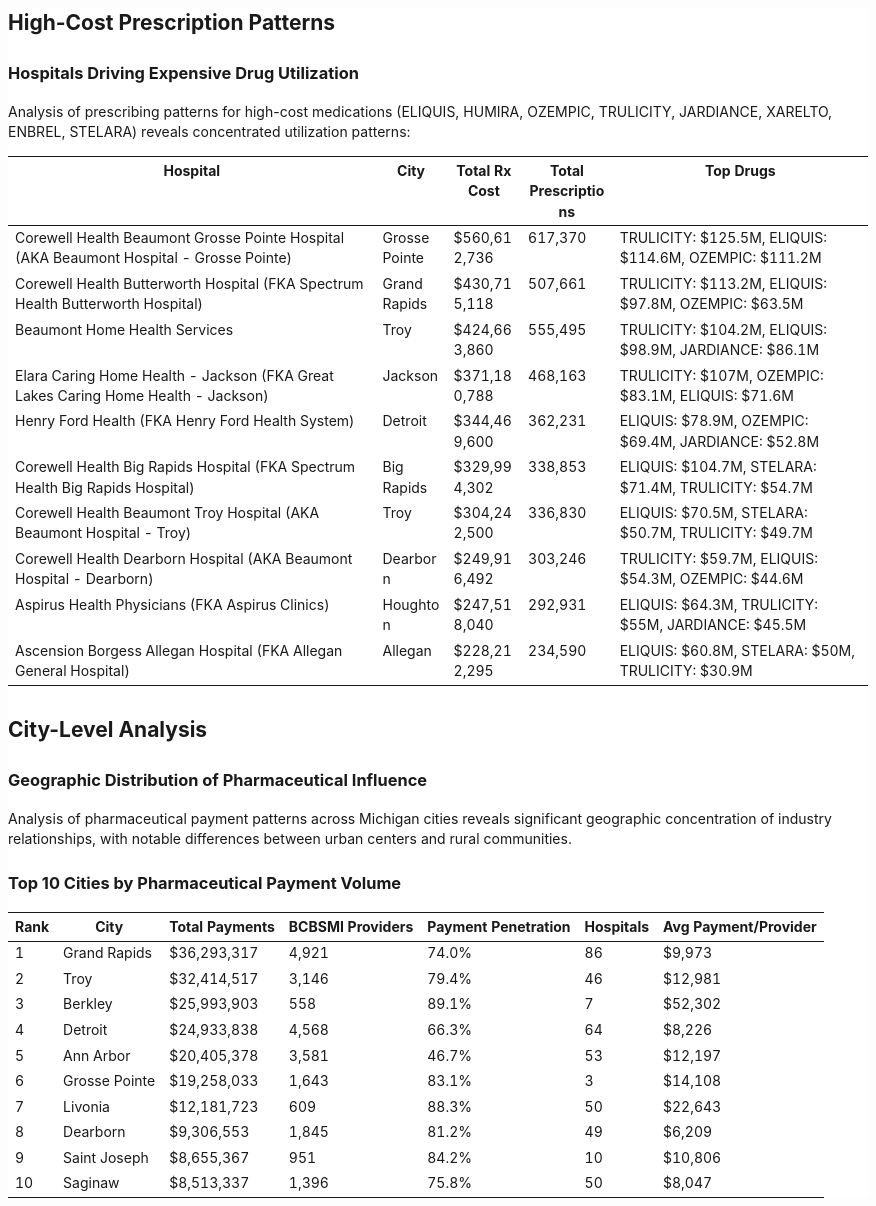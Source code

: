 
## High-Cost Prescription Patterns

### Hospitals Driving Expensive Drug Utilization

Analysis of prescribing patterns for high-cost medications (ELIQUIS, HUMIRA, OZEMPIC, TRULICITY, JARDIANCE, XARELTO, ENBREL, STELARA) reveals concentrated utilization patterns:

| Hospital | City | Total Rx Cost | Total Prescriptions | Top Drugs |
|----------|------|---------------|---------------------|-----------|
| Corewell Health Beaumont Grosse Pointe Hospital (AKA Beaumont Hospital - Grosse Pointe) | Grosse Pointe | $560,612,736 | 617,370 | TRULICITY: $125.5M, ELIQUIS: $114.6M, OZEMPIC: $111.2M |
| Corewell Health Butterworth Hospital (FKA Spectrum Health Butterworth Hospital) | Grand Rapids | $430,715,118 | 507,661 | TRULICITY: $113.2M, ELIQUIS: $97.8M, OZEMPIC: $63.5M |
| Beaumont Home Health Services | Troy | $424,663,860 | 555,495 | TRULICITY: $104.2M, ELIQUIS: $98.9M, JARDIANCE: $86.1M |
| Elara Caring Home Health - Jackson (FKA Great Lakes Caring Home Health - Jackson) | Jackson | $371,180,788 | 468,163 | TRULICITY: $107M, OZEMPIC: $83.1M, ELIQUIS: $71.6M |
| Henry Ford Health (FKA Henry Ford Health System) | Detroit | $344,469,600 | 362,231 | ELIQUIS: $78.9M, OZEMPIC: $69.4M, JARDIANCE: $52.8M |
| Corewell Health Big Rapids Hospital (FKA Spectrum Health Big Rapids Hospital) | Big Rapids | $329,994,302 | 338,853 | ELIQUIS: $104.7M, STELARA: $71.4M, TRULICITY: $54.7M |
| Corewell Health Beaumont Troy Hospital (AKA Beaumont Hospital - Troy) | Troy | $304,242,500 | 336,830 | ELIQUIS: $70.5M, STELARA: $50.7M, TRULICITY: $49.7M |
| Corewell Health Dearborn Hospital (AKA Beaumont Hospital - Dearborn) | Dearborn | $249,916,492 | 303,246 | TRULICITY: $59.7M, ELIQUIS: $54.3M, OZEMPIC: $44.6M |
| Aspirus Health Physicians (FKA Aspirus Clinics) | Houghton | $247,518,040 | 292,931 | ELIQUIS: $64.3M, TRULICITY: $55M, JARDIANCE: $45.5M |
| Ascension Borgess Allegan Hospital (FKA Allegan General Hospital) | Allegan | $228,212,295 | 234,590 | ELIQUIS: $60.8M, STELARA: $50M, TRULICITY: $30.9M |


## City-Level Analysis

### Geographic Distribution of Pharmaceutical Influence

Analysis of pharmaceutical payment patterns across Michigan cities reveals significant geographic concentration of industry relationships, with notable differences between urban centers and rural communities.

### Top 10 Cities by Pharmaceutical Payment Volume

| Rank | City | Total Payments | BCBSMI Providers | Payment Penetration | Hospitals | Avg Payment/Provider |
|------|------|----------------|------------------|---------------------|-----------|---------------------|
| 1 | Grand Rapids | $36,293,317 | 4,921 | 74.0% | 86 | $9,973 |
| 2 | Troy | $32,414,517 | 3,146 | 79.4% | 46 | $12,981 |
| 3 | Berkley | $25,993,903 | 558 | 89.1% | 7 | $52,302 |
| 4 | Detroit | $24,933,838 | 4,568 | 66.3% | 64 | $8,226 |
| 5 | Ann Arbor | $20,405,378 | 3,581 | 46.7% | 53 | $12,197 |
| 6 | Grosse Pointe | $19,258,033 | 1,643 | 83.1% | 3 | $14,108 |
| 7 | Livonia | $12,181,723 | 609 | 88.3% | 50 | $22,643 |
| 8 | Dearborn | $9,306,553 | 1,845 | 81.2% | 49 | $6,209 |
| 9 | Saint Joseph | $8,655,367 | 951 | 84.2% | 10 | $10,806 |
| 10 | Saginaw | $8,513,337 | 1,396 | 75.8% | 50 | $8,047 |

